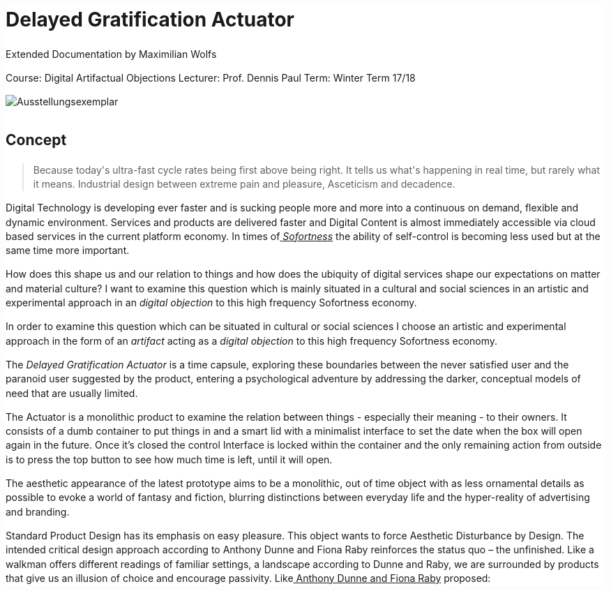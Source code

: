 # Delayed Gratification Actuator 

Extended Documentation by Maximilian Wolfs

Course: Digital Artifactual Objections
Lecturer: Prof. Dennis Paul
Term: Winter Term 17/18

![Ausstellungsexemplar](assets/68747470733a2f2f6d6178776f6c66732e6769746875622e696f2f696d616765732f65786869626974696f6e312e6a7067.jfif)



## Concept

> Because today's ultra-fast cycle rates being first above being right.
> It tells us what's happening in real time, but rarely what it means.
> Industrial design between extreme pain and pleasure, Asceticism and decadence.

Digital Technology is developing ever faster and is sucking people more and more into a continuous on demand, flexible and dynamic environment. Services and products are delivered faster and Digital Content is almost immediately accessible via cloud based services in the current platform economy. In times of[ *Sofortness*](https://de.wikipedia.org/wiki/Sofortness) the ability of self-control is becoming less used but at the same time more important.

How does this shape us and our relation to things and how does the ubiquity of digital services shape our expectations on matter and material culture? I want to examine this question which is mainly situated in a cultural and social sciences in an artistic and experimental approach in an *digital objection* to this high frequency Sofortness economy.

In order to examine this question which can be situated in cultural or social sciences I choose an artistic and experimental approach in the form of an *artifact* acting as a *digital objection* to this high frequency Sofortness economy.

The *Delayed Gratification Actuator* is a time capsule, exploring these boundaries between the never satisfied user and the paranoid user suggested by the product, entering a psychological adventure by addressing the darker, conceptual models of need that are usually limited.

The Actuator is a monolithic product to examine the relation between things - especially their meaning - to their owners. It consists of a dumb container to put things in and a smart lid with a minimalist interface to set the date when the box will open again in the future. Once it’s closed the control Interface is locked within the container and the only remaining action from outside is to press the top button to see how much time is left, until it will open. 

The aesthetic appearance of the latest prototype aims to be a monolithic, out of time object with as less ornamental details as possible to evoke a world of fantasy and fiction, blurring distinctions between everyday life and the hyper-reality of advertising and branding.

Standard Product Design has its emphasis on easy pleasure. This object wants to force Aesthetic Disturbance by Design. The intended critical design approach according to Anthony Dunne and Fiona Raby reinforces the status quo – the unfinished. Like a walkman offers different readings of familiar settings, a landscape according to Dunne and Raby, we are surrounded by products that give us an illusion of choice and encourage passivity. Like[ Anthony Dunne and Fiona Raby](http://www.dunneandraby.co.uk/content/home) proposed:
